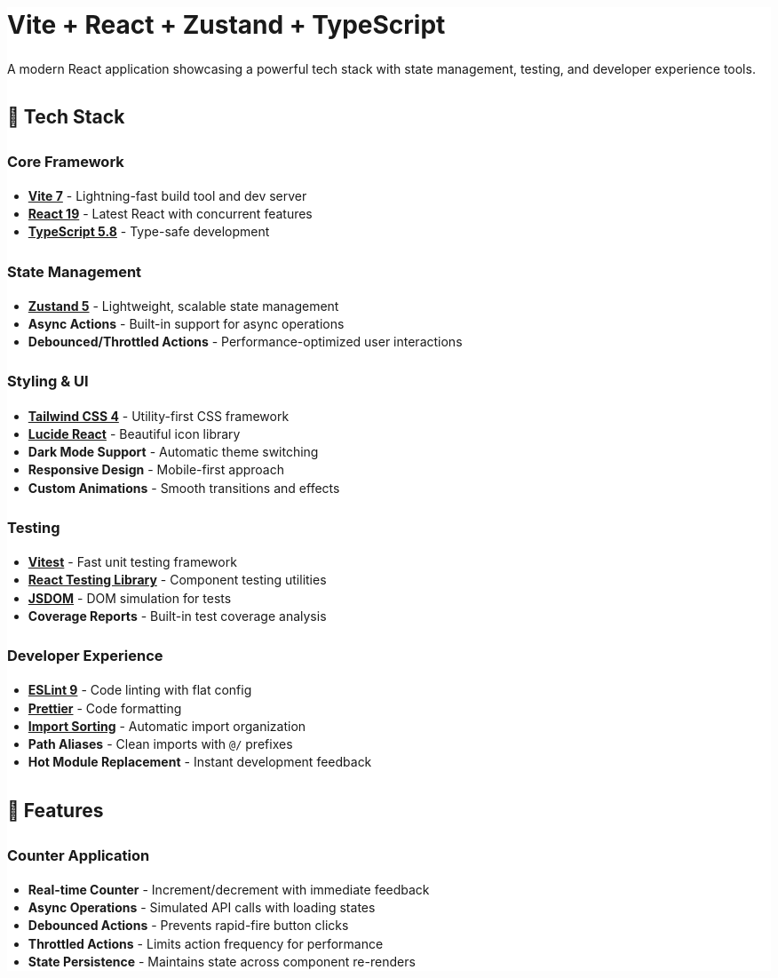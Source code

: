 # Vite + React + Zustand + TypeScript

A modern React application showcasing a powerful tech stack with state management,
testing, and developer experience tools.

## 🚀 Tech Stack

### **Core Framework**

- **[Vite 7](https://vitejs.dev/)** - Lightning-fast build tool and dev server
- **[React 19](https://react.dev/)** - Latest React with concurrent features
- **[TypeScript 5.8](https://www.typescriptlang.org/)** - Type-safe development

### **State Management**

- **[Zustand 5](https://github.com/pmndrs/zustand)** - Lightweight, scalable state
  management
- **Async Actions** - Built-in support for async operations
- **Debounced/Throttled Actions** - Performance-optimized user interactions

### **Styling & UI**

- **[Tailwind CSS 4](https://tailwindcss.com/)** - Utility-first CSS framework
- **[Lucide React](https://lucide.dev/)** - Beautiful icon library
- **Dark Mode Support** - Automatic theme switching
- **Responsive Design** - Mobile-first approach
- **Custom Animations** - Smooth transitions and effects

### **Testing**

- **[Vitest](https://vitest.dev/)** - Fast unit testing framework
- **[React Testing Library](https://testing-library.com/docs/react-testing-library/intro/)** - Component testing utilities
- **[JSDOM](https://github.com/jsdom/jsdom)** - DOM simulation for tests
- **Coverage Reports** - Built-in test coverage analysis

### **Developer Experience**

- **[ESLint 9](https://eslint.org/)** - Code linting with flat config
- **[Prettier](https://prettier.io/)** - Code formatting
- **[Import Sorting](https://github.com/IanVS/prettier-plugin-sort-imports)** -
  Automatic import organization
- **Path Aliases** - Clean imports with `@/` prefixes
- **Hot Module Replacement** - Instant development feedback

## 🎯 Features

### **Counter Application**

- **Real-time Counter** - Increment/decrement with immediate feedback
- **Async Operations** - Simulated API calls with loading states
- **Debounced Actions** - Prevents rapid-fire button clicks
- **Throttled Actions** - Limits action frequency for performance
- **State Persistence** - Maintains state across component re-renders
